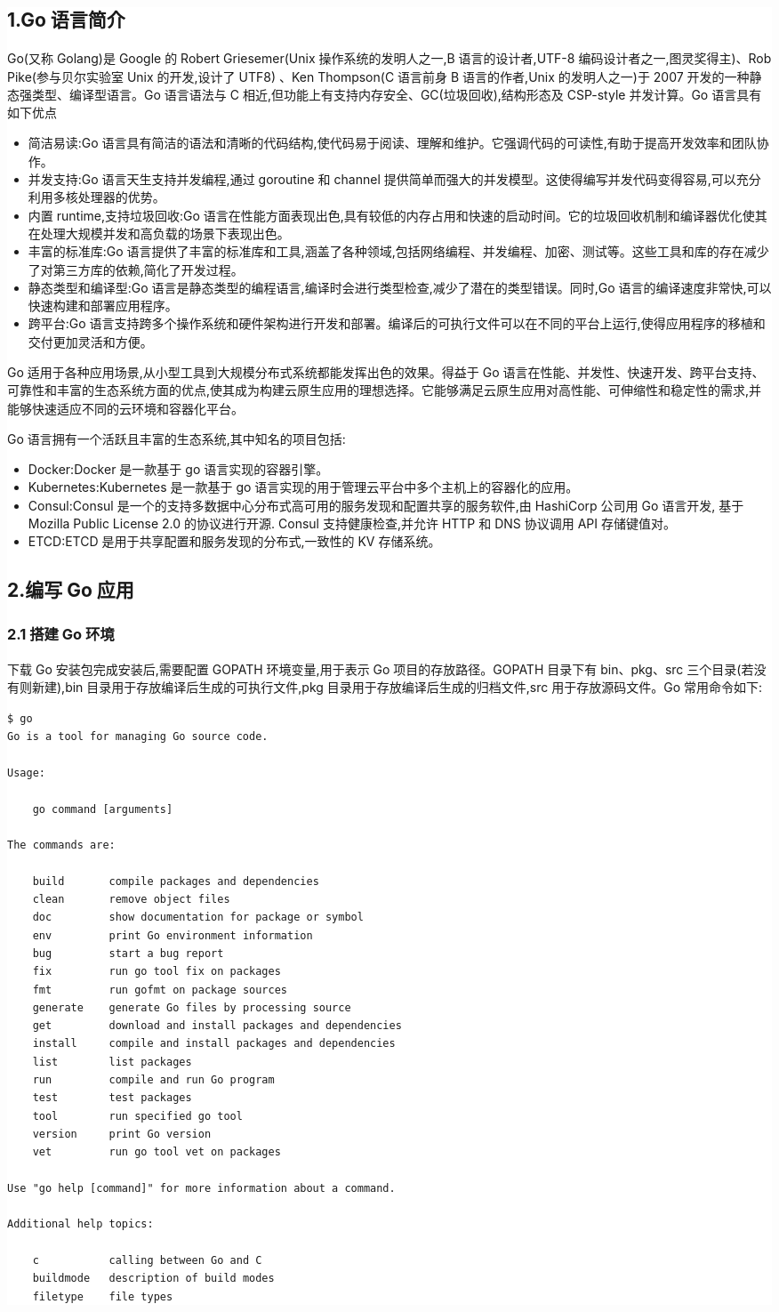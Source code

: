 ## 1.Go 语言简介

Go(又称 Golang)是 Google 的 Robert Griesemer(Unix 操作系统的发明人之一,B 语言的设计者,UTF-8 编码设计者之一,图灵奖得主)、Rob Pike(参与贝尔实验室 Unix 的开发,设计了 UTF8) 、Ken Thompson(C 语言前身 B 语言的作者,Unix 的发明人之一)于 2007 开发的一种静态强类型、编译型语言。Go 语言语法与 C 相近,但功能上有支持内存安全、GC(垃圾回收),结构形态及 CSP-style 并发计算。Go 语言具有如下优点

- 简洁易读:Go 语言具有简洁的语法和清晰的代码结构,使代码易于阅读、理解和维护。它强调代码的可读性,有助于提高开发效率和团队协作。
- 并发支持:Go 语言天生支持并发编程,通过 goroutine 和 channel 提供简单而强大的并发模型。这使得编写并发代码变得容易,可以充分利用多核处理器的优势。
- 内置 runtime,支持垃圾回收:Go 语言在性能方面表现出色,具有较低的内存占用和快速的启动时间。它的垃圾回收机制和编译器优化使其在处理大规模并发和高负载的场景下表现出色。
- 丰富的标准库:Go 语言提供了丰富的标准库和工具,涵盖了各种领域,包括网络编程、并发编程、加密、测试等。这些工具和库的存在减少了对第三方库的依赖,简化了开发过程。
- 静态类型和编译型:Go 语言是静态类型的编程语言,编译时会进行类型检查,减少了潜在的类型错误。同时,Go 语言的编译速度非常快,可以快速构建和部署应用程序。
- 跨平台:Go 语言支持跨多个操作系统和硬件架构进行开发和部署。编译后的可执行文件可以在不同的平台上运行,使得应用程序的移植和交付更加灵活和方便。

Go 适用于各种应用场景,从小型工具到大规模分布式系统都能发挥出色的效果。得益于 Go 语言在性能、并发性、快速开发、跨平台支持、可靠性和丰富的生态系统方面的优点,使其成为构建云原生应用的理想选择。它能够满足云原生应用对高性能、可伸缩性和稳定性的需求,并能够快速适应不同的云环境和容器化平台。

Go 语言拥有一个活跃且丰富的生态系统,其中知名的项目包括:

- Docker:Docker 是一款基于 go 语言实现的容器引擎。
- Kubernetes:Kubernetes 是一款基于 go 语言实现的用于管理云平台中多个主机上的容器化的应用。
- Consul:Consul 是一个的支持多数据中心分布式高可用的服务发现和配置共享的服务软件,由 HashiCorp 公司用 Go 语言开发, 基于 Mozilla Public License 2.0 的协议进行开源. Consul 支持健康检查,并允许 HTTP 和 DNS 协议调用 API 存储键值对。
- ETCD:ETCD 是用于共享配置和服务发现的分布式,一致性的 KV 存储系统。

## 2.编写 Go 应用

### 2.1 搭建 Go 环境

下载 Go 安装包完成安装后,需要配置 GOPATH 环境变量,用于表示 Go 项目的存放路径。GOPATH 目录下有 bin、pkg、src 三个目录(若没有则新建),bin 目录用于存放编译后生成的可执行文件,pkg 目录用于存放编译后生成的归档文件,src 用于存放源码文件。Go 常用命令如下:

```shell
$ go
Go is a tool for managing Go source code.

Usage:

    go command [arguments]

The commands are:

    build       compile packages and dependencies
    clean       remove object files
    doc         show documentation for package or symbol
    env         print Go environment information
    bug         start a bug report
    fix         run go tool fix on packages
    fmt         run gofmt on package sources
    generate    generate Go files by processing source
    get         download and install packages and dependencies
    install     compile and install packages and dependencies
    list        list packages
    run         compile and run Go program
    test        test packages
    tool        run specified go tool
    version     print Go version
    vet         run go tool vet on packages

Use "go help [command]" for more information about a command.

Additional help topics:

    c           calling between Go and C
    buildmode   description of build modes
    filetype    file types
```